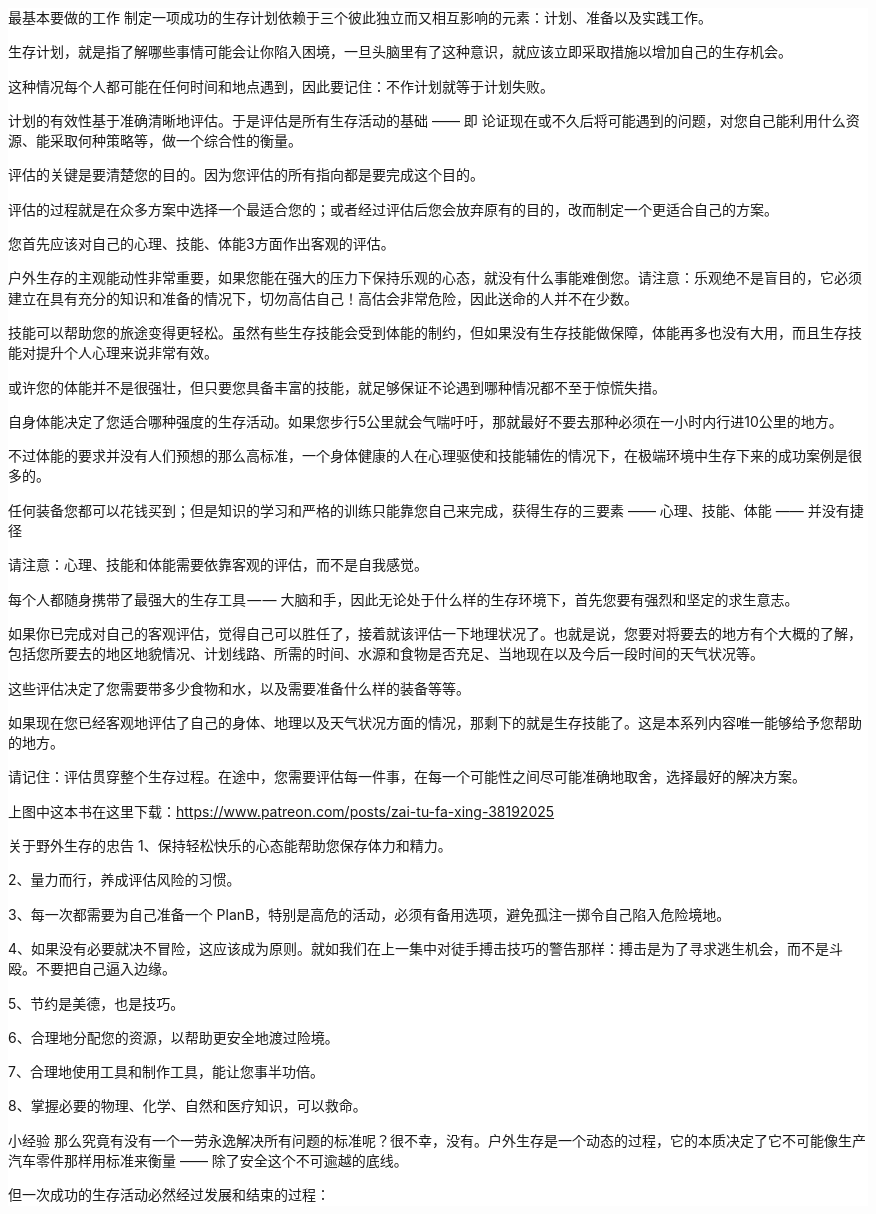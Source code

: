 最基本要做的工作
制定一项成功的生存计划依赖于三个彼此独立而又相互影响的元素：计划、准备以及实践工作。

生存计划，就是指了解哪些事情可能会让你陷入困境，一旦头脑里有了这种意识，就应该立即采取措施以增加自己的生存机会。

这种情况每个人都可能在任何时间和地点遇到，因此要记住：不作计划就等于计划失败。

计划的有效性基于准确清晰地评估。于是评估是所有生存活动的基础 —— 即 论证现在或不久后将可能遇到的问题，对您自己能利用什么资源、能采取何种策略等，做一个综合性的衡量。

评估的关键是要清楚您的目的。因为您评估的所有指向都是要完成这个目的。

评估的过程就是在众多方案中选择一个最适合您的；或者经过评估后您会放弃原有的目的，改而制定一个更适合自己的方案。

您首先应该对自己的心理、技能、体能3方面作出客观的评估。

户外生存的主观能动性非常重要，如果您能在强大的压力下保持乐观的心态，就没有什么事能难倒您。请注意：乐观绝不是盲目的，它必须建立在具有充分的知识和准备的情况下，切勿高估自己！高估会非常危险，因此送命的人并不在少数。

技能可以帮助您的旅途变得更轻松。虽然有些生存技能会受到体能的制约，但如果没有生存技能做保障，体能再多也没有大用，而且生存技能对提升个人心理来说非常有效。

或许您的体能并不是很强壮，但只要您具备丰富的技能，就足够保证不论遇到哪种情况都不至于惊慌失措。

自身体能决定了您适合哪种强度的生存活动。如果您步行5公里就会气喘吁吁，那就最好不要去那种必须在一小时内行进10公里的地方。

不过体能的要求并没有人们预想的那么高标准，一个身体健康的人在心理驱使和技能辅佐的情况下，在极端环境中生存下来的成功案例是很多的。

任何装备您都可以花钱买到；但是知识的学习和严格的训练只能靠您自己来完成，获得生存的三要素 —— 心理、技能、体能 —— 并没有捷径

请注意：心理、技能和体能需要依靠客观的评估，而不是自我感觉。

每个人都随身携带了最强大的生存工具 — — 大脑和手，因此无论处于什么样的生存环境下，首先您要有强烈和坚定的求生意志。

如果你已完成对自己的客观评估，觉得自己可以胜任了，接着就该评估一下地理状况了。也就是说，您要对将要去的地方有个大概的了解，包括您所要去的地区地貌情况、计划线路、所需的时间、水源和食物是否充足、当地现在以及今后一段时间的天气状况等。

这些评估决定了您需要带多少食物和水，以及需要准备什么样的装备等等。

如果现在您已经客观地评估了自己的身体、地理以及天气状况方面的情况，那剩下的就是生存技能了。这是本系列内容唯一能够给予您帮助的地方。

请记住：评估贯穿整个生存过程。在途中，您需要评估每一件事，在每一个可能性之间尽可能准确地取舍，选择最好的解决方案。


上图中这本书在这里下载：https://www.patreon.com/posts/zai-tu-fa-xing-38192025

关于野外生存的忠告
1、保持轻松快乐的心态能帮助您保存体力和精力。

2、量力而行，养成评估风险的习惯。

3、每一次都需要为自己准备一个 PlanB，特别是高危的活动，必须有备用选项，避免孤注一掷令自己陷入危险境地。

4、如果没有必要就决不冒险，这应该成为原则。就如我们在上一集中对徒手搏击技巧的警告那样：搏击是为了寻求逃生机会，而不是斗殴。不要把自己逼入边缘。

5、节约是美德，也是技巧。

6、合理地分配您的资源，以帮助更安全地渡过险境。

7、合理地使用工具和制作工具，能让您事半功倍。

8、掌握必要的物理、化学、自然和医疗知识，可以救命。

小经验
那么究竟有没有一个一劳永逸解决所有问题的标准呢？很不幸，没有。户外生存是一个动态的过程，它的本质决定了它不可能像生产汽车零件那样用标准来衡量 —— 除了安全这个不可逾越的底线。

但一次成功的生存活动必然经过发展和结束的过程：
